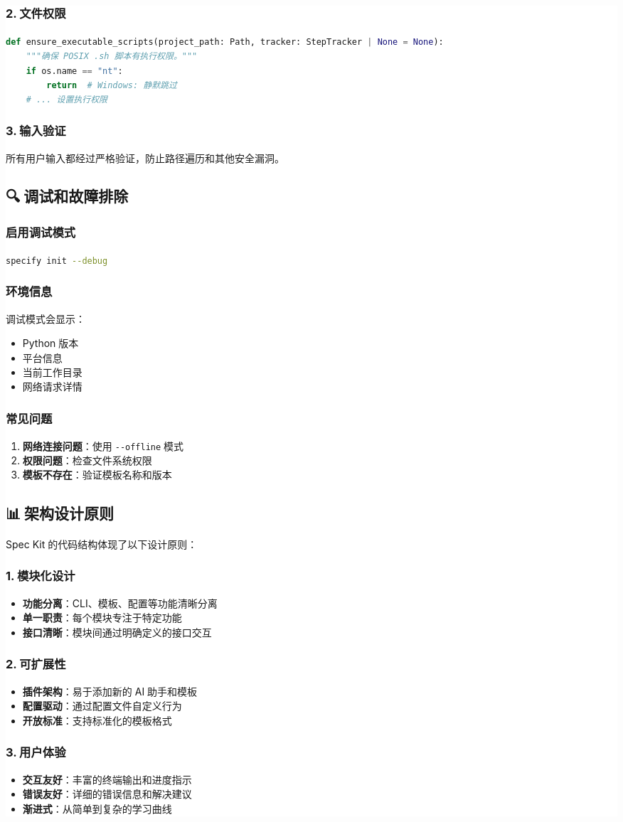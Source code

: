 ### 2. 文件权限

```python
def ensure_executable_scripts(project_path: Path, tracker: StepTracker | None = None):
    """确保 POSIX .sh 脚本有执行权限。"""
    if os.name == "nt":
        return  # Windows: 静默跳过
    # ... 设置执行权限
```

### 3. 输入验证

所有用户输入都经过严格验证，防止路径遍历和其他安全漏洞。

## 🔍 调试和故障排除

### 启用调试模式

```bash
specify init --debug
```

### 环境信息

调试模式会显示：
- Python 版本
- 平台信息
- 当前工作目录
- 网络请求详情

### 常见问题

1. **网络连接问题**：使用 `--offline` 模式
2. **权限问题**：检查文件系统权限
3. **模板不存在**：验证模板名称和版本

## 📊 架构设计原则

Spec Kit 的代码结构体现了以下设计原则：

### 1. 模块化设计
- **功能分离**：CLI、模板、配置等功能清晰分离
- **单一职责**：每个模块专注于特定功能
- **接口清晰**：模块间通过明确定义的接口交互

### 2. 可扩展性
- **插件架构**：易于添加新的 AI 助手和模板
- **配置驱动**：通过配置文件自定义行为
- **开放标准**：支持标准化的模板格式

### 3. 用户体验
- **交互友好**：丰富的终端输出和进度指示
- **错误友好**：详细的错误信息和解决建议
- **渐进式**：从简单到复杂的学习曲线
